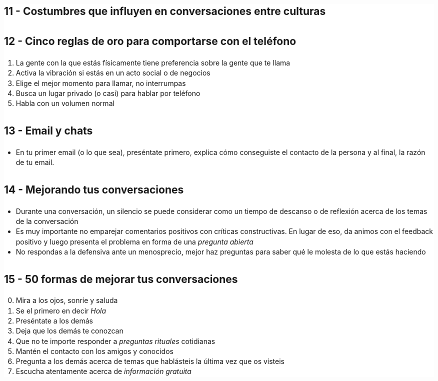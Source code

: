 ## 11 - Costumbres que influyen en conversaciones entre culturas

## 12 - Cinco reglas de oro para comportarse con el teléfono

1. La gente con la que estás físicamente tiene preferencia sobre la gente
que te llama
2. Activa la vibración si estás en un acto social o de negocios
3. Elige el mejor momento para llamar, no interrumpas
4. Busca un lugar privado (o casi) para hablar por teléfono
5. Habla con un volumen normal

## 13 - Email y chats

- En tu primer email (o lo que sea), preséntate primero, explica cómo conseguiste
el contacto de la persona y al final, la razón de tu email.

## 14 - Mejorando tus conversaciones

- Durante una conversación, un silencio se puede considerar como un tiempo de descanso
o de reflexión acerca de los temas de la conversación
- Es muy importante no emparejar comentarios positivos con críticas constructivas.
En lugar de eso, da animos con el feedback positivo y luego presenta el problema
en forma de una *pregunta abierta*
- No respondas a la defensiva ante un menosprecio, mejor haz preguntas para saber
qué le molesta de lo que estás haciendo

## 15 - 50 formas de mejorar tus conversaciones

0. Mira a los ojos, sonríe y saluda
1. Se el primero en decir *Hola*
2. Preséntate a los demás
8. Deja que los demás te conozcan
25. Que no te importe responder a *preguntas rituales* cotidianas
36. Mantén el contacto con los amigos y conocidos
42. Pregunta a los demás acerca de temas que hablásteis la última vez que os vísteis
43. Escucha atentamente acerca de *información gratuita*


